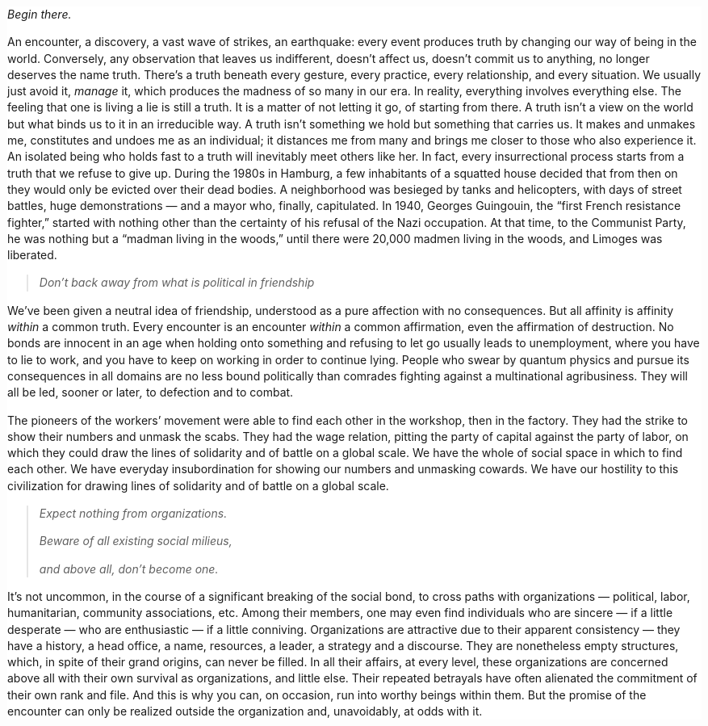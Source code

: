 <em>Begin there.</em>

</blockquote>

An encounter, a discovery, a vast wave of strikes, an earthquake: every event produces truth by changing our way of being in the world. Conversely, any observation that leaves us indifferent, doesn’t affect us, doesn’t commit us to anything, no longer deserves the name truth. There’s a truth beneath every gesture, every practice, every relationship, and every situation. We usually just avoid it, <em>manage</em> it, which produces the madness of so many in our era.  In reality, everything involves everything else. The feeling that one is living a lie is still a truth. It is a matter of not letting it go, of starting from there. A truth isn’t a view on the world but what binds us to it in an irreducible way. A truth isn’t something we hold but something that carries us. It makes and unmakes me, constitutes and undoes me as an individual; it distances me from many and brings me closer to those who also experience it. An isolated being who holds fast to a truth will inevitably meet others like her. In fact, every insurrectional process starts from a truth that we refuse to give up.  During the 1980s in Hamburg, a few inhabitants of a squatted house decided that from then on they would only be evicted over their dead bodies. A neighborhood was besieged by tanks and helicopters, with days of street battles, huge demonstrations — and a mayor who, finally, capitulated.  In 1940, Georges Guingouin, the “first French resistance fighter,” started with nothing other than the certainty of his refusal of the Nazi occupation. At that time, to the Communist Party, he was nothing but a “madman living in the woods,” until there were 20,000 madmen living in the woods, and Limoges was liberated.

<blockquote>

<em>Don’t back away from what is political in friendship</em>

</blockquote>

We’ve been given a neutral idea of friendship, understood as a pure affection with no consequences. But all affinity is affinity <em>within</em> a common truth. Every encounter is an encounter <em>within</em> a common affirmation, even the affirmation of destruction. No bonds are innocent in an age when holding onto something and refusing to let go usually leads to unemployment, where you have to lie to work, and you have to keep on working in order to continue lying. People who swear by quantum physics and pursue its consequences in all domains are no less bound politically than comrades fighting against a multinational agribusiness. They will all be led, sooner or later<em>,</em> to defection and to combat.

The pioneers of the workers’ movement were able to find each other in the workshop, then in the factory. They had the strike to show their numbers and unmask the scabs. They had the wage relation, pitting the party of capital against the party of labor, on which they could draw the lines of solidarity and of battle on a global scale. We have the whole of social space in which to find each other. We have everyday insubordination for showing our numbers and unmasking cowards. We have our hostility to this civilization for drawing lines of solidarity and of battle on a global scale.

<blockquote>

<em>Expect nothing from organizations.</em> 

<em>Beware of all existing social milieus,</em>

<em>and above all, don’t become one.</em>

</blockquote>

It’s not uncommon, in the course of a significant breaking of the social bond, to cross paths with organizations — political, labor, humanitarian, community associations, etc. Among their members, one may even find individuals who are sincere — if a little desperate — who are enthusiastic — if a little conniving. Organizations are attractive due to their apparent consistency — they have a history, a head office, a name, resources, a leader, a strategy and a discourse. They are nonetheless empty structures, which, in spite of their grand origins, can never be filled. In all their affairs, at every level, these organizations are concerned above all with their own survival as organizations, and little else. Their repeated betrayals have often alienated the commitment of their own rank and file. And this is why you can, on occasion, run into worthy beings within them. But the promise of the encounter can only be realized outside the organization and, unavoidably, at odds with it.
